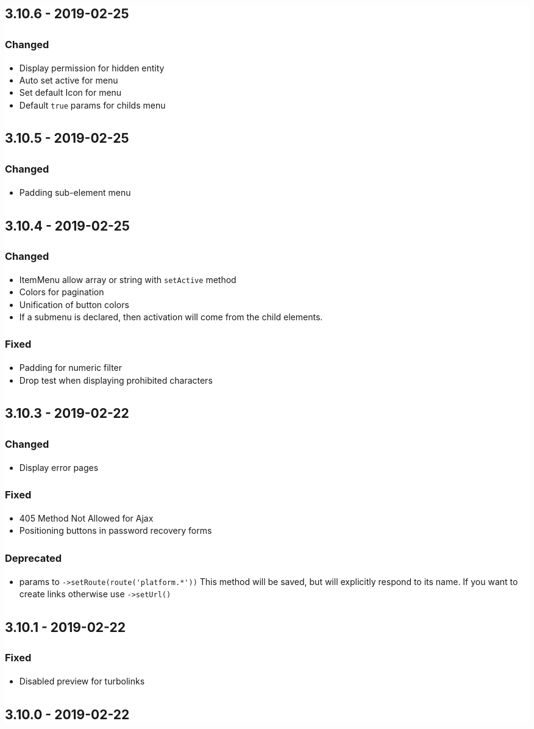 ## 3.10.6 - 2019-02-25

### Changed
- Display permission for hidden entity
- Auto set active for menu
- Set default Icon for menu
- Default `true` params for childs menu

## 3.10.5 - 2019-02-25

### Changed
- Padding sub-element menu

## 3.10.4 - 2019-02-25

### Changed
- ItemMenu allow array or string with `setActive` method
- Colors for pagination
- Unification of button colors
- If a submenu is declared, then activation will come from the child elements.

### Fixed
- Padding for numeric filter
- Drop test when displaying prohibited characters

## 3.10.3 - 2019-02-22

### Changed
- Display error pages

### Fixed
- 405 Method Not Allowed for Ajax
- Positioning buttons in password recovery forms

### Deprecated
- params to `->setRoute(route('platform.*'))`
  This method will be saved, but will explicitly respond to its name.
  If you want to create links otherwise use `->setUrl()`

## 3.10.1 - 2019-02-22

### Fixed
- Disabled preview for turbolinks

## 3.10.0 - 2019-02-22
